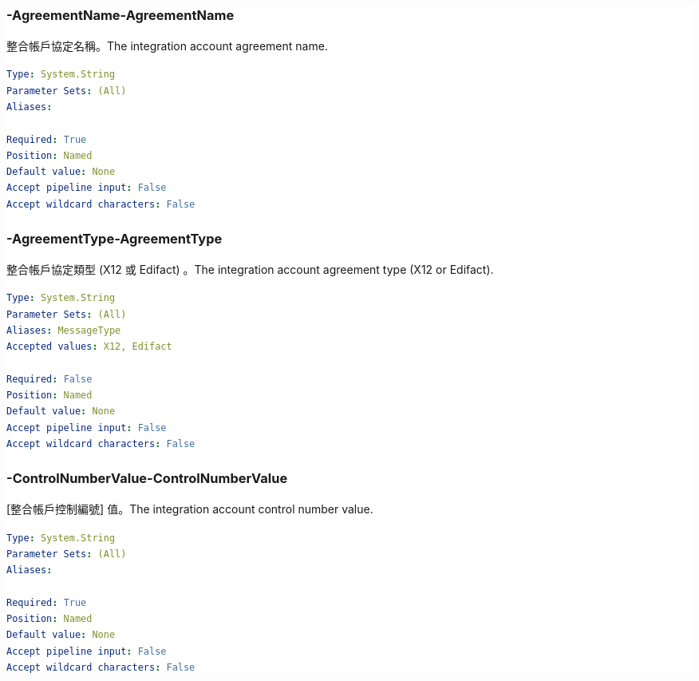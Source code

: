 ### <span data-ttu-id="e69ae-120">-AgreementName</span><span class="sxs-lookup"><span data-stu-id="e69ae-120">-AgreementName</span></span>
<span data-ttu-id="e69ae-121">整合帳戶協定名稱。</span><span class="sxs-lookup"><span data-stu-id="e69ae-121">The integration account agreement name.</span></span>

```yaml
Type: System.String
Parameter Sets: (All)
Aliases:

Required: True
Position: Named
Default value: None
Accept pipeline input: False
Accept wildcard characters: False
```

### <span data-ttu-id="e69ae-122">-AgreementType</span><span class="sxs-lookup"><span data-stu-id="e69ae-122">-AgreementType</span></span>
<span data-ttu-id="e69ae-123">整合帳戶協定類型 (X12 或 Edifact) 。</span><span class="sxs-lookup"><span data-stu-id="e69ae-123">The integration account agreement type (X12 or Edifact).</span></span>

```yaml
Type: System.String
Parameter Sets: (All)
Aliases: MessageType
Accepted values: X12, Edifact

Required: False
Position: Named
Default value: None
Accept pipeline input: False
Accept wildcard characters: False
```

### <span data-ttu-id="e69ae-124">-ControlNumberValue</span><span class="sxs-lookup"><span data-stu-id="e69ae-124">-ControlNumberValue</span></span>
<span data-ttu-id="e69ae-125">[整合帳戶控制編號] 值。</span><span class="sxs-lookup"><span data-stu-id="e69ae-125">The integration account control number value.</span></span>

```yaml
Type: System.String
Parameter Sets: (All)
Aliases:

Required: True
Position: Named
Default value: None
Accept pipeline input: False
Accept wildcard characters: False
```

